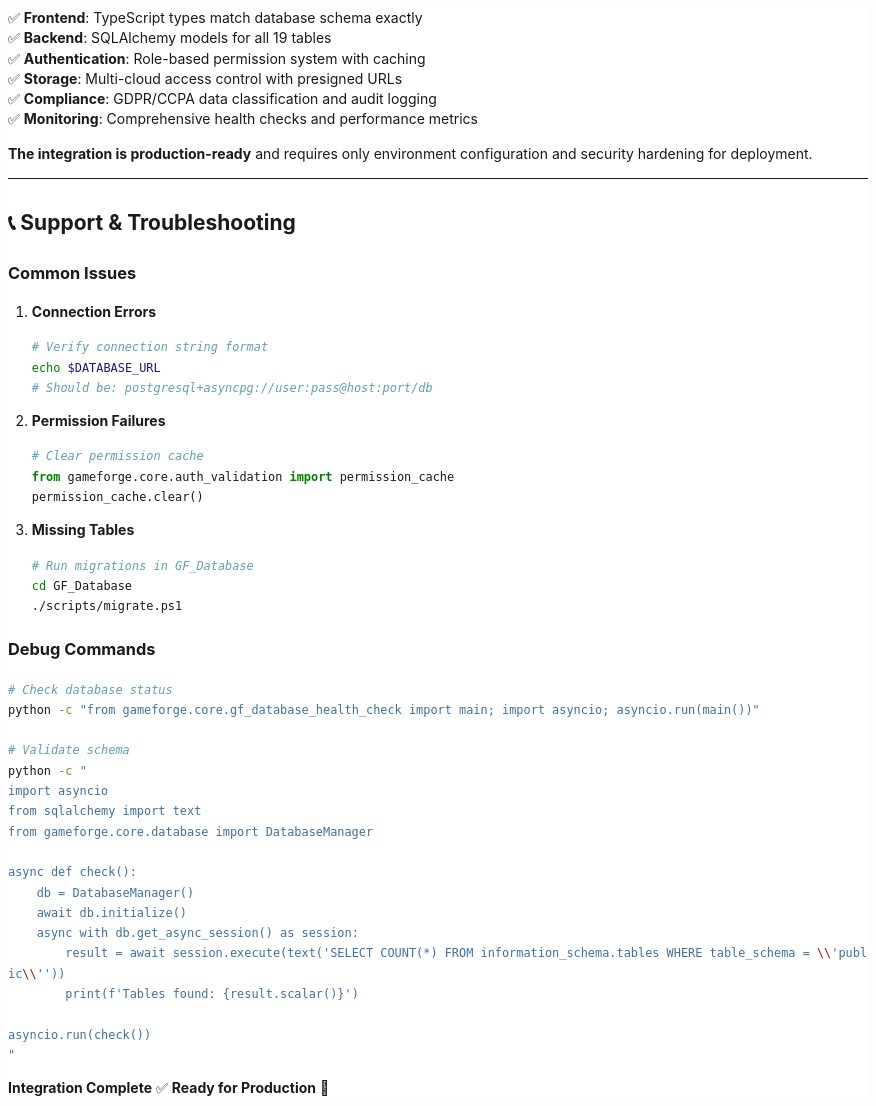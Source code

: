✅ **Frontend**: TypeScript types match database schema exactly  
✅ **Backend**: SQLAlchemy models for all 19 tables  
✅ **Authentication**: Role-based permission system with caching  
✅ **Storage**: Multi-cloud access control with presigned URLs  
✅ **Compliance**: GDPR/CCPA data classification and audit logging  
✅ **Monitoring**: Comprehensive health checks and performance metrics  

**The integration is production-ready** and requires only environment configuration and security hardening for deployment.

---

## 📞 **Support & Troubleshooting**

### **Common Issues**

1. **Connection Errors**
   ```bash
   # Verify connection string format
   echo $DATABASE_URL
   # Should be: postgresql+asyncpg://user:pass@host:port/db
   ```

2. **Permission Failures**
   ```python
   # Clear permission cache
   from gameforge.core.auth_validation import permission_cache
   permission_cache.clear()
   ```

3. **Missing Tables**
   ```bash
   # Run migrations in GF_Database
   cd GF_Database
   ./scripts/migrate.ps1
   ```

### **Debug Commands**
```bash
# Check database status
python -c "from gameforge.core.gf_database_health_check import main; import asyncio; asyncio.run(main())"

# Validate schema
python -c "
import asyncio
from sqlalchemy import text
from gameforge.core.database import DatabaseManager

async def check():
    db = DatabaseManager()
    await db.initialize()
    async with db.get_async_session() as session:
        result = await session.execute(text('SELECT COUNT(*) FROM information_schema.tables WHERE table_schema = \\'public\\''))
        print(f'Tables found: {result.scalar()}')

asyncio.run(check())
"
```

**Integration Complete** ✅ **Ready for Production** 🚀